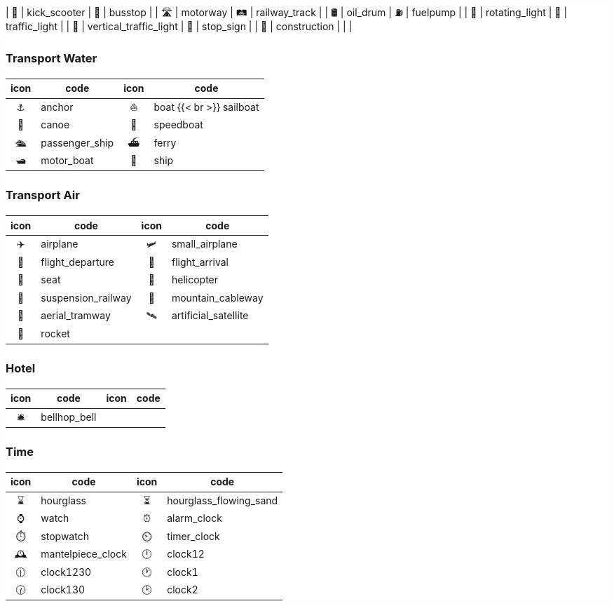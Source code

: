 | :kick_scooter: | kick_scooter | :busstop: | busstop |
| :motorway: | motorway | :railway_track: | railway_track |
| :oil_drum: | oil_drum | :fuelpump: | fuelpump |
| :rotating_light: | rotating_light | :traffic_light: | traffic_light |
| :vertical_traffic_light: | vertical_traffic_light | :stop_sign: | stop_sign |
| :construction: | construction | | |

### Transport Water

| icon | code | icon | code |
| :-: | - | :-: | - |
| :anchor: | anchor | :boat: | boat {{< br >}} sailboat |
| :canoe: | canoe | :speedboat: | speedboat |
| :passenger_ship: | passenger_ship | :ferry: | ferry |
| :motor_boat: | motor_boat | :ship: | ship |

### Transport Air

| icon | code | icon | code |
| :-: | - | :-: | - |
| :airplane: | airplane | :small_airplane: | small_airplane |
| :flight_departure: | flight_departure | :flight_arrival: | flight_arrival |
| :seat: | seat | :helicopter: | helicopter |
| :suspension_railway: | suspension_railway | :mountain_cableway: | mountain_cableway |
| :aerial_tramway: | aerial_tramway | :artificial_satellite: | artificial_satellite |
| :rocket: | rocket | | |

### Hotel

| icon | code | icon | code |
| :-: | - | :-: | - |
| :bellhop_bell: | bellhop_bell |

### Time

| icon | code | icon | code |
| :-: | - | :-: | - |
| :hourglass: | hourglass | :hourglass_flowing_sand: | hourglass_flowing_sand |
| :watch: | watch | :alarm_clock: | alarm_clock |
| :stopwatch: | stopwatch | :timer_clock: | timer_clock |
| :mantelpiece_clock: | mantelpiece_clock | :clock12: | clock12 |
| :clock1230: | clock1230 | :clock1: | clock1 |
| :clock130: | clock130 | :clock2: | clock2 |